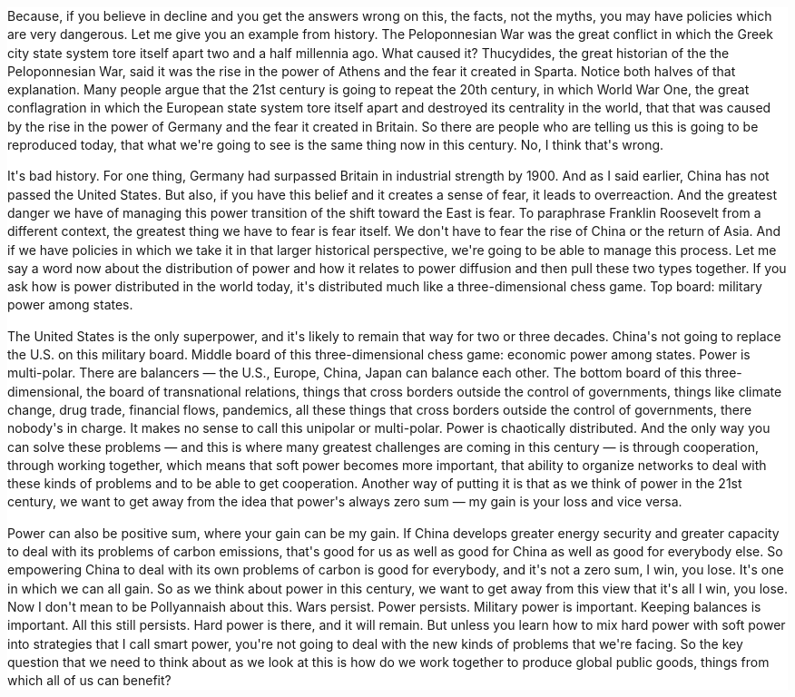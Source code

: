 Because, if you believe in decline and you get the answers wrong on this, the facts, not
the myths, you may have policies which are very dangerous. Let me give you an example from
history. The Peloponnesian War was the great conflict in which the Greek city state system
tore itself apart two and a half millennia ago. What caused it? Thucydides, the great
historian of the the Peloponnesian War, said it was the rise in the power of Athens and
the fear it created in Sparta. Notice both halves of that explanation. Many people argue
that the 21st century is going to repeat the 20th century, in which World War One, the
great conflagration in which the European state system tore itself apart and destroyed its
centrality in the world, that that was caused by the rise in the power of Germany and the
fear it created in Britain. So there are people who are telling us this is going to be
reproduced today, that what we're going to see is the same thing now in this century. No,
I think that's wrong.

It's bad history. For one thing, Germany had surpassed Britain in industrial strength by
1900. And as I said earlier, China has not passed the United States. But also, if you have
this belief and it creates a sense of fear, it leads to overreaction. And the greatest
danger we have of managing this power transition of the shift toward the East is fear. To
paraphrase Franklin Roosevelt from a different context, the greatest thing we have to fear
is fear itself. We don't have to fear the rise of China or the return of Asia. And if we
have policies in which we take it in that larger historical perspective, we're going to be
able to manage this process. Let me say a word now about the distribution of power and how
it relates to power diffusion and then pull these two types together. If you ask how is
power distributed in the world today, it's distributed much like a three-dimensional chess
game. Top board: military power among states.

The United States is the only superpower, and it's likely to remain that way for two or
three decades. China's not going to replace the U.S. on this military board. Middle board
of this three-dimensional chess game: economic power among states. Power is multi-polar.
There are balancers — the U.S., Europe, China, Japan can balance each other. The bottom
board of this three-dimensional, the board of transnational relations, things that cross
borders outside the control of governments, things like climate change, drug trade,
financial flows, pandemics, all these things that cross borders outside the control of
governments, there nobody's in charge. It makes no sense to call this unipolar or
multi-polar. Power is chaotically distributed. And the only way you can solve these
problems — and this is where many greatest challenges are coming in this century — is
through cooperation, through working together, which means that soft power becomes more
important, that ability to organize networks to deal with these kinds of problems and to
be able to get cooperation. Another way of putting it is that as we think of power in the
21st century, we want to get away from the idea that power's always zero sum — my gain is
your loss and vice versa.

Power can also be positive sum, where your gain can be my gain. If China develops greater
energy security and greater capacity to deal with its problems of carbon emissions, that's
good for us as well as good for China as well as good for everybody else. So empowering
China to deal with its own problems of carbon is good for everybody, and it's not a zero
sum, I win, you lose. It's one in which we can all gain. So as we think about power in
this century, we want to get away from this view that it's all I win, you lose. Now I
don't mean to be Pollyannaish about this. Wars persist. Power persists. Military power is
important. Keeping balances is important. All this still persists. Hard power is there,
and it will remain. But unless you learn how to mix hard power with soft power into
strategies that I call smart power, you're not going to deal with the new kinds of
problems that we're facing. So the key question that we need to think about as we look at
this is how do we work together to produce global public goods, things from which all of
us can benefit?

